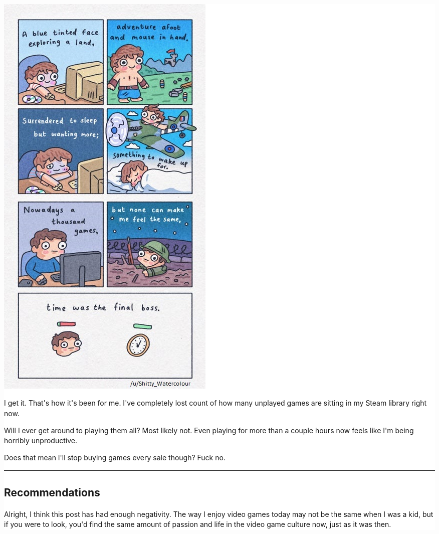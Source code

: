 ![](./time.jpg)

I get it. That's how it's been for me. I've completely lost count of how many unplayed games are sitting in my Steam library right now.

Will I ever get around to playing them all? Most likely not. Even playing for more than a couple hours now feels like I'm being horribly unproductive.

Does that mean I'll stop buying games every sale though? Fuck no.

---

<h2 id="recommendations" class="internal-link">Recommendations</h2>

Alright, I think this post has had enough negativity. The way I enjoy video games today may not be the same when I was a kid, but if you were to look, you'd find the same amount of passion and life in the video game culture now, just as it was then.
